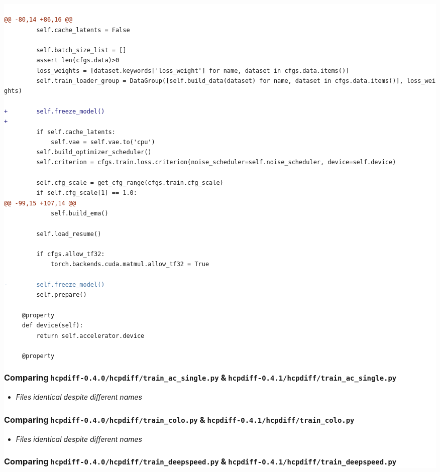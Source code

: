 ```diff
 
@@ -80,14 +86,16 @@
         self.cache_latents = False
 
         self.batch_size_list = []
         assert len(cfgs.data)>0
         loss_weights = [dataset.keywords['loss_weight'] for name, dataset in cfgs.data.items()]
         self.train_loader_group = DataGroup([self.build_data(dataset) for name, dataset in cfgs.data.items()], loss_weights)
 
+        self.freeze_model()
+
         if self.cache_latents:
             self.vae = self.vae.to('cpu')
         self.build_optimizer_scheduler()
         self.criterion = cfgs.train.loss.criterion(noise_scheduler=self.noise_scheduler, device=self.device)
 
         self.cfg_scale = get_cfg_range(cfgs.train.cfg_scale)
         if self.cfg_scale[1] == 1.0:
@@ -99,15 +107,14 @@
             self.build_ema()
 
         self.load_resume()
 
         if cfgs.allow_tf32:
             torch.backends.cuda.matmul.allow_tf32 = True
 
-        self.freeze_model()
         self.prepare()
 
     @property
     def device(self):
         return self.accelerator.device
 
     @property
```

### Comparing `hcpdiff-0.4.0/hcpdiff/train_ac_single.py` & `hcpdiff-0.4.1/hcpdiff/train_ac_single.py`

 * *Files identical despite different names*

### Comparing `hcpdiff-0.4.0/hcpdiff/train_colo.py` & `hcpdiff-0.4.1/hcpdiff/train_colo.py`

 * *Files identical despite different names*

### Comparing `hcpdiff-0.4.0/hcpdiff/train_deepspeed.py` & `hcpdiff-0.4.1/hcpdiff/train_deepspeed.py`

